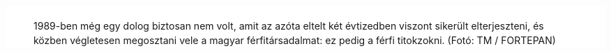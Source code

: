 <figure>
<img src="/images/12378069_a650104fdb49a8b9135097b680270b6e_wm.jpg" alt="" />
<figcaption>1989-ben még egy dolog biztosan nem volt, amit az azóta eltelt két évtizedben viszont sikerült elterjeszteni, és közben végletesen megosztani vele a magyar férfitársadalmat: ez pedig a férfi titokzokni. (Fotó: TM / FORTEPAN)</figcaption>
</figure>

